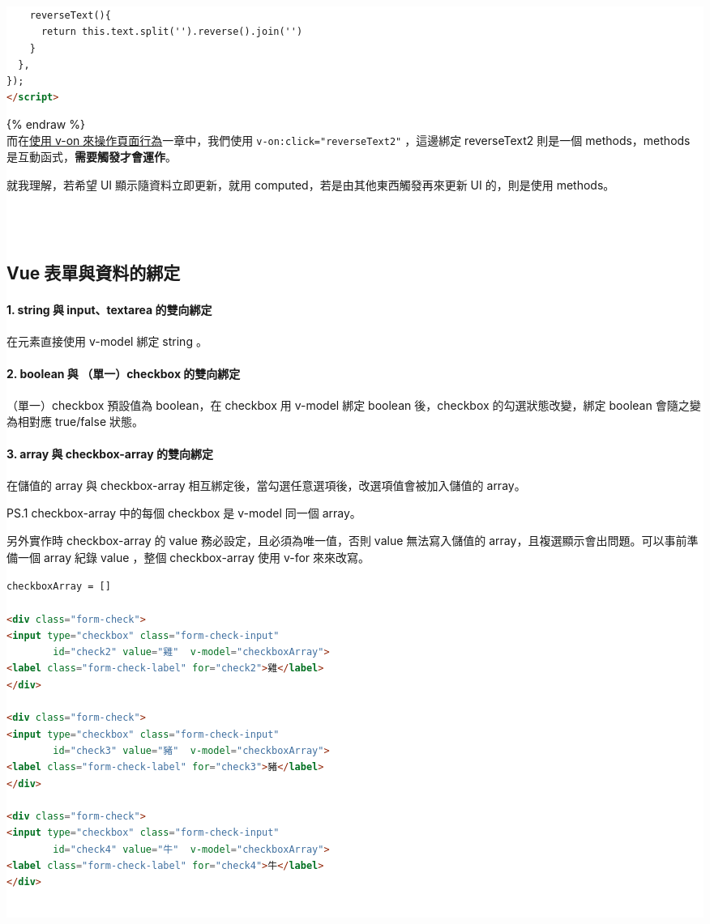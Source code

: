 ```html
    reverseText(){
      return this.text.split('').reverse().join('')
    }
  },
});
</script>
```
{% endraw %} 
<br>而在[使用 v-on 來操作頁面行為](#使用-v-on-來操作頁面行為)一章中，我們使用 ``v-on:click="reverseText2"`` ，這邊綁定 reverseText2 則是一個 methods，methods 是互動函式，**需要觸發才會運作**。


就我理解，若希望 UI 顯示隨資料立即更新，就用 computed，若是由其他東西觸發再來更新 UI 的，則是使用 methods。
 
<br><br>

## Vue 表單與資料的綁定

#### 1. **string 與 input、textarea 的雙向綁定**  
在元素直接使用 v-model 綁定 string 。
<br>

#### 2. **boolean 與 （單一）checkbox 的雙向綁定**  
（單一）checkbox 預設值為 boolean，在 checkbox 用 v-model 綁定 boolean 後，checkbox 的勾選狀態改變，綁定 boolean 會隨之變為相對應 true/false 狀態。
<br>

#### 3. **array 與 checkbox-array 的雙向綁定**  
在儲值的 array 與  checkbox-array 相互綁定後，當勾選任意選項後，改選項值會被加入儲值的 array。

PS.1  checkbox-array 中的每個 checkbox 是 v-model  <span class='label'>同一個</span> array。

另外實作時 checkbox-array 的 value 務必設定，且必須為<span class='label'>唯一值</span>，否則 value 無法寫入儲值的 array，且複選顯示會出問題。可以事前準備一個 array 紀錄 value ，整個 checkbox-array 使用 v-for 來來改寫。

```html
checkboxArray = []

<div class="form-check">
<input type="checkbox" class="form-check-input" 
        id="check2" value="雞"  v-model="checkboxArray">
<label class="form-check-label" for="check2">雞</label>
</div>

<div class="form-check">
<input type="checkbox" class="form-check-input"
        id="check3" value="豬"  v-model="checkboxArray">
<label class="form-check-label" for="check3">豬</label>
</div>

<div class="form-check">
<input type="checkbox" class="form-check-input"
        id="check4" value="牛"  v-model="checkboxArray">
<label class="form-check-label" for="check4">牛</label>
</div>
```
<br>
